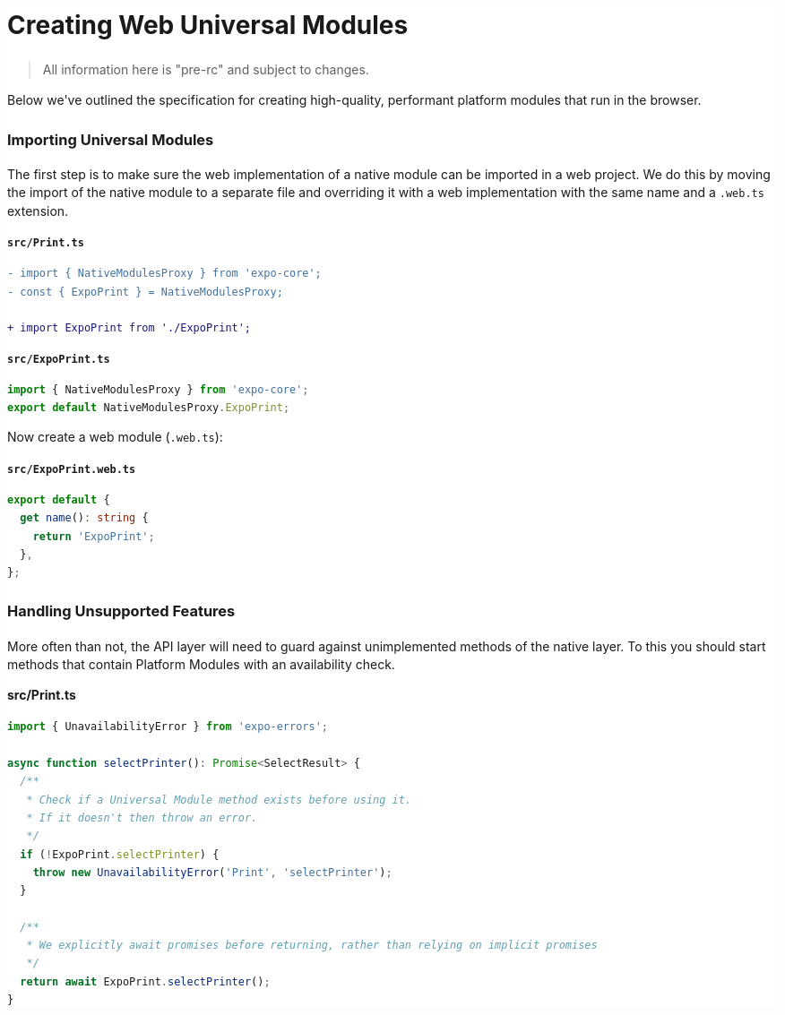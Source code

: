 # Creating Web Universal Modules

> All information here is "pre-rc" and subject to changes.

Below we've outlined the specification for creating high-quality, performant platform modules that run in the browser.

### Importing Universal Modules

The first step is to make sure the web implementation of a native module can be imported in a web project. We do this by moving the import of the native module to a separate file and overriding it with a web implementation with the same name and a `.web.ts` extension.

**`src/Print.ts`**

```diff
- import { NativeModulesProxy } from 'expo-core';
- const { ExpoPrint } = NativeModulesProxy;

+ import ExpoPrint from './ExpoPrint';
```

**`src/ExpoPrint.ts`**

```ts
import { NativeModulesProxy } from 'expo-core';
export default NativeModulesProxy.ExpoPrint;
```

Now create a web module (`.web.ts`):

**`src/ExpoPrint.web.ts`**

```ts
export default {
  get name(): string {
    return 'ExpoPrint';
  },
};
```

### Handling Unsupported Features

More often than not, the API layer will need to guard against unimplemented methods of the native layer. To this you should start methods that contain Platform Modules with an availability check.

**src/Print.ts**

```ts
import { UnavailabilityError } from 'expo-errors';

async function selectPrinter(): Promise<SelectResult> {
  /**
   * Check if a Universal Module method exists before using it.
   * If it doesn't then throw an error.
   */
  if (!ExpoPrint.selectPrinter) {
    throw new UnavailabilityError('Print', 'selectPrinter');
  }

  /**
   * We explicitly await promises before returning, rather than relying on implicit promises
   */
  return await ExpoPrint.selectPrinter();
}
```
